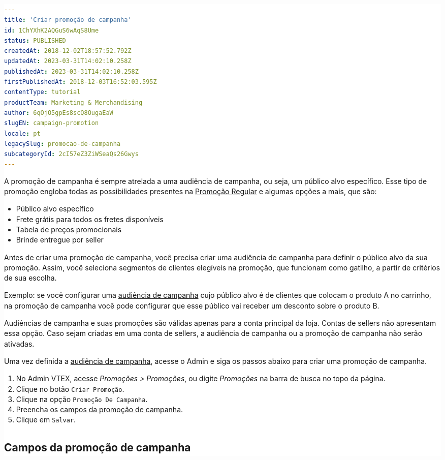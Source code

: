 ```yaml
---
title: 'Criar promoção de campanha'
id: 1ChYXhK2AQGuS6wAqS8Ume
status: PUBLISHED
createdAt: 2018-12-02T18:57:52.792Z
updatedAt: 2023-03-31T14:02:10.258Z
publishedAt: 2023-03-31T14:02:10.258Z
firstPublishedAt: 2018-12-03T16:52:03.595Z
contentType: tutorial
productTeam: Marketing & Merchandising
author: 6qOjO5gpEs8scQ8OugaEaW
slugEN: campaign-promotion
locale: pt
legacySlug: promocao-de-campanha
subcategoryId: 2cI57eZ3ZiWSeaQs26Gwys
---
```


A promoção de campanha é sempre atrelada a uma audiência de campanha, ou seja, um público alvo específico. Esse tipo de promoção engloba todas as possibilidades presentes na [Promoção Regular](/pt/tutorial/promocao-regular--tutorials_327) e algumas opções a mais, que são:

- Público alvo específico
- Frete grátis para todos os fretes disponíveis
- Tabela de preços promocionais
- Brinde entregue por seller

Antes de criar uma promoção de campanha, você precisa criar uma audiência de campanha para definir o público alvo da sua promoção. Assim, você seleciona segmentos de clientes elegíveis na promoção, que funcionam como gatilho, a partir de critérios de sua escolha.

Exemplo: se você configurar uma [audiência de campanha](/pt/tutorial/criar-audiencia-de-campanhas--6cnuDZJzIkIeocewAQQK4K) cujo público alvo é de clientes que colocam o produto A no carrinho, na promoção de campanha você pode configurar que esse público vai receber um desconto sobre o produto B.

<div class="alert alert-info">
  <p>Audiências de campanha e suas promoções são válidas apenas para a conta principal da loja. Contas de sellers não apresentam essa opção. Caso sejam criadas em uma conta de sellers, a audiência de campanha ou a promoção de campanha não serão ativadas.</p>
</div>

Uma vez definida a [audiência de campanha](/pt/tutorial/criar-audiencia-de-campanhas--6cnuDZJzIkIeocewAQQK4K), acesse o Admin e siga os passos abaixo para criar uma promoção de campanha.

1. No Admin VTEX, acesse *Promoções > Promoções*, ou digite *Promoções* na barra de busca no topo da página.
2. Clique no botão `Criar Promoção`.
3. Clique na opção `Promoção De Campanha`.
4. Preencha os [campos da promoção de campanha](#campos-da-promocao-de-campanha).
5. Clique em `Salvar`.

## Campos da promoção de campanha
